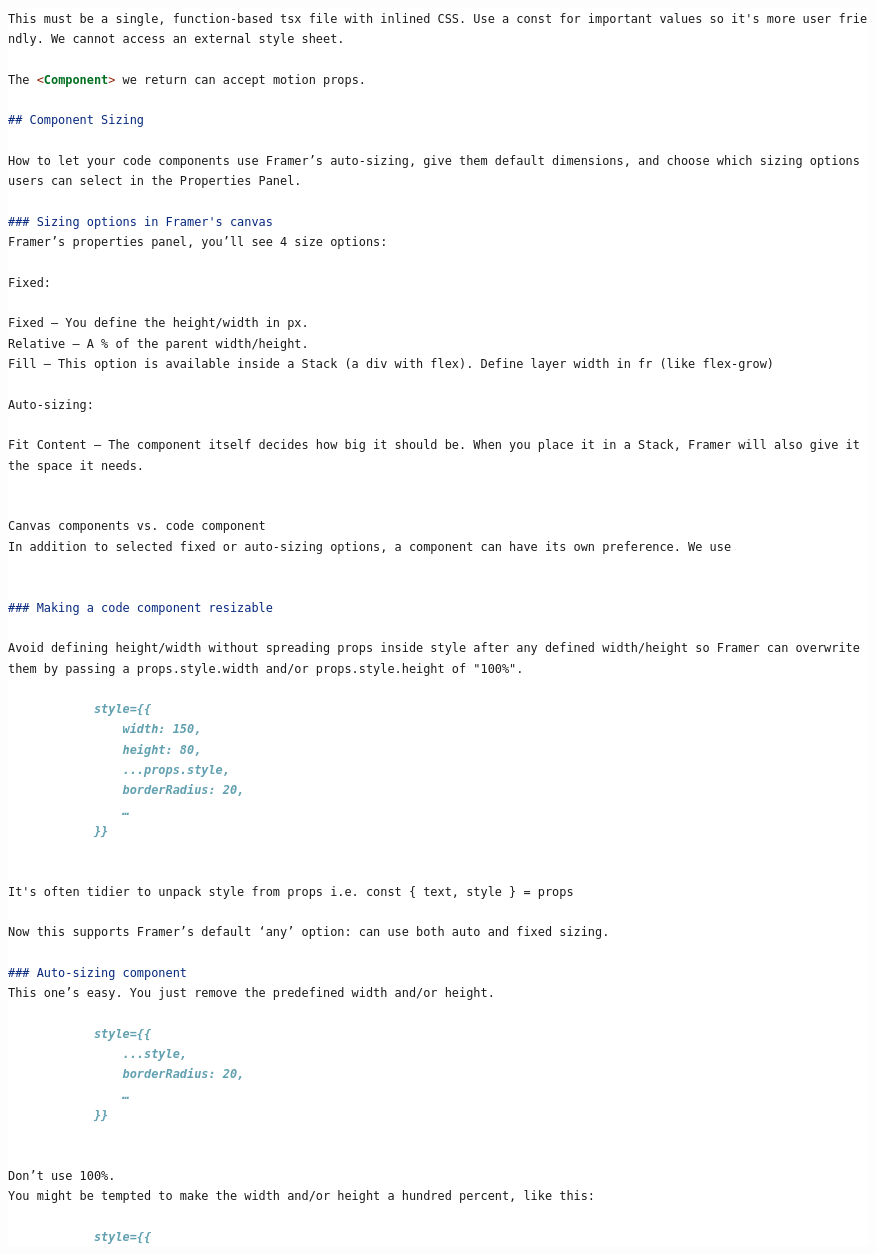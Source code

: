 ```markdown
This must be a single, function-based tsx file with inlined CSS. Use a const for important values so it's more user friendly. We cannot access an external style sheet. 

The <Component> we return can accept motion props.

## Component Sizing

How to let your code components use Framer’s auto-sizing, give them default dimensions, and choose which sizing options users can select in the Properties Panel.

### Sizing options in Framer's canvas
Framer’s properties panel, you’ll see 4 size options:

Fixed:

Fixed — You define the height/width in px.
Relative — A % of the parent width/height.
Fill — This option is available inside a Stack (a div with flex). Define layer width in fr (like flex-grow)

Auto-sizing:

Fit Content — The component itself decides how big it should be. When you place it in a Stack, Framer will also give it the space it needs.


Canvas components vs. code component
In addition to selected fixed or auto-sizing options, a component can have its own preference. We use 


### Making a code component resizable

Avoid defining height/width without spreading props inside style after any defined width/height so Framer can overwrite them by passing a props.style.width and/or props.style.height of "100%".

            style={{
                width: 150,
                height: 80,
                ...props.style,
                borderRadius: 20,
                …
            }}


It's often tidier to unpack style from props i.e. const { text, style } = props
   
Now this supports Framer’s default ‘any’ option: can use both auto and fixed sizing.

### Auto-sizing component
This one’s easy. You just remove the predefined width and/or height.

            style={{
                ...style,
                borderRadius: 20,
                …
            }}

 
Don’t use 100%.
You might be tempted to make the width and/or height a hundred percent, like this:

            style={{
```